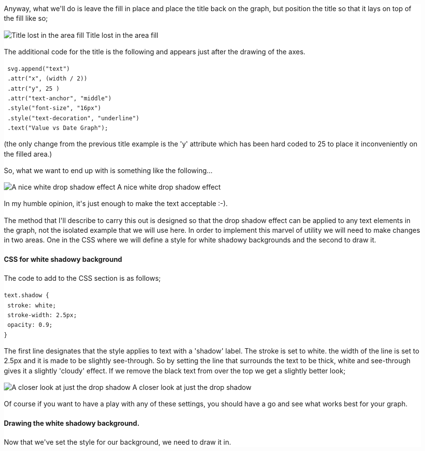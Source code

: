 Anyway, what we'll do is leave the fill in place and place the title back on the graph, but position the title so that it lays on top of the fill like so;

![Title lost in the area fill](https://leanpub.com/site_images/D3-Tips-and-Tricks/drop01.png) Title lost in the area fill

The additional code for the title is the following and appears just after the drawing of the axes.

```
 svg.append("text")
 .attr("x", (width / 2))              
 .attr("y", 25 )
 .attr("text-anchor", "middle") 
 .style("font-size", "16px") 
 .style("text-decoration", "underline")     
 .text("Value vs Date Graph");
```

(the only change from the previous title example is the 'y' attribute which has been hard coded to 25 to place it inconveniently on the filled area.)

So, what we want to end up with is something like the following...

![A nice white drop shadow effect](https://leanpub.com/site_images/D3-Tips-and-Tricks/drop02.png) A nice white drop shadow effect

In my humble opinion, it's just enough to make the text acceptable :-).

The method that I'll describe to carry this out is designed so that the drop shadow effect can be applied to any text elements in the graph, not the isolated example that we will use here. In order to implement this marvel of utility we will need to make changes in two areas. One in the CSS where we will define a style for white shadowy backgrounds and the second to draw it.

#### CSS for white shadowy background

The code to add to the CSS section is as follows;

```
text.shadow {
 stroke: white;
 stroke-width: 2.5px;
 opacity: 0.9;
}
```

The first line designates that the style applies to text with a 'shadow' label. The stroke is set to white. the width of the line is set to 2.5px and it is made to be slightly see-through. So by setting the line that surrounds the text to be thick, white and see-through gives it a slightly 'cloudy' effect. If we remove the black text from over the top we get a slightly better look;

![A closer look at just the drop shadow](https://leanpub.com/site_images/D3-Tips-and-Tricks/drop03.png) A closer look at just the drop shadow

Of course if you want to have a play with any of these settings, you should have a go and see what works best for your graph.

#### Drawing the white shadowy background.

Now that we've set the style for our background, we need to draw it in.
